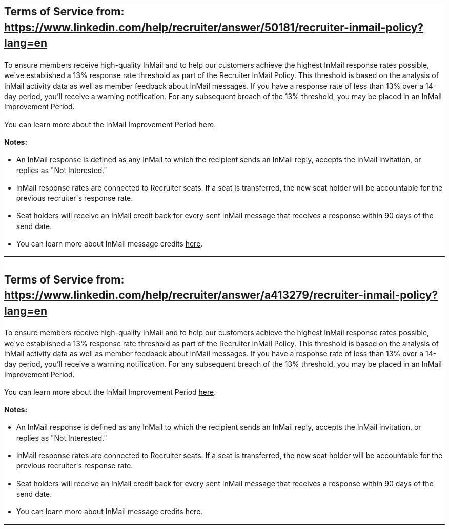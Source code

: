 
## Terms of Service from: https://www.linkedin.com/help/recruiter/answer/50181/recruiter-inmail-policy?lang=en

To ensure members receive high-quality InMail and to help our customers achieve the highest InMail response rates possible, we've established a 13% response rate threshold as part of the Recruiter InMail Policy. This threshold is based on the analysis of InMail activity data as well as member feedback about InMail messages. If you have a response rate of less than 13% over a 14-day period, you’ll receive a warning notification. For any subsequent breach of the 13% threshold, you may be placed in an InMail Improvement Period.

You can learn more about the InMail Improvement Period [here](https://www.linkedin.com/help/recruiter/answer/a413271).

**Notes:**

*   An InMail response is defined as any InMail to which the recipient sends an InMail reply, accepts the InMail invitation, or replies as "Not Interested."
    
*   InMail response rates are connected to Recruiter seats. If a seat is transferred, the new seat holder will be accountable for the previous recruiter's response rate.
    
*   Seat holders will receive an InMail credit back for every sent InMail message that receives a response within 90 days of the send date.
    
*   You can learn more about InMail message credits [here](https://www.linkedin.com/help/recruiter/answer/a543695).

---

## Terms of Service from: https://www.linkedin.com/help/recruiter/answer/a413279/recruiter-inmail-policy?lang=en

To ensure members receive high-quality InMail and to help our customers achieve the highest InMail response rates possible, we've established a 13% response rate threshold as part of the Recruiter InMail Policy. This threshold is based on the analysis of InMail activity data as well as member feedback about InMail messages. If you have a response rate of less than 13% over a 14-day period, you’ll receive a warning notification. For any subsequent breach of the 13% threshold, you may be placed in an InMail Improvement Period.

You can learn more about the InMail Improvement Period [here](https://www.linkedin.com/help/recruiter/answer/a413271).

**Notes:**

*   An InMail response is defined as any InMail to which the recipient sends an InMail reply, accepts the InMail invitation, or replies as "Not Interested."
    
*   InMail response rates are connected to Recruiter seats. If a seat is transferred, the new seat holder will be accountable for the previous recruiter's response rate.
    
*   Seat holders will receive an InMail credit back for every sent InMail message that receives a response within 90 days of the send date.
    
*   You can learn more about InMail message credits [here](https://www.linkedin.com/help/recruiter/answer/a543695).

---